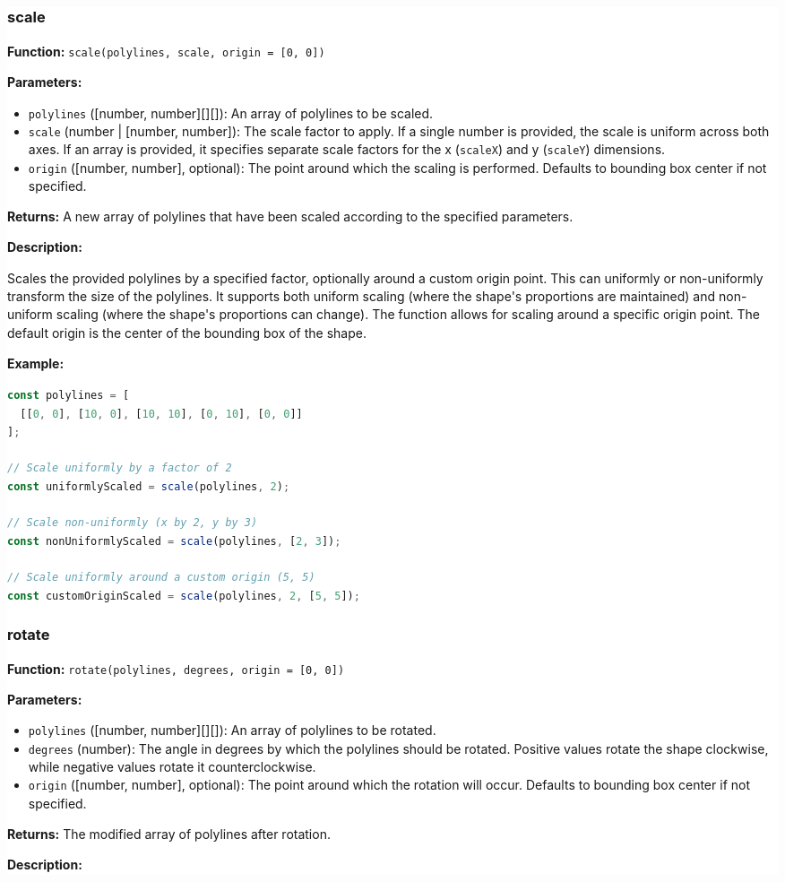 ### scale

**Function:** `scale(polylines, scale, origin = [0, 0])`

**Parameters:**
  - `polylines` ([number, number][][]): An array of polylines to be scaled.
  - `scale` (number | [number, number]): The scale factor to apply. If a single number is provided, the scale is uniform across both axes. If an array is provided, it specifies separate scale factors for the x (`scaleX`) and y (`scaleY`) dimensions.
  - `origin` ([number, number], optional): The point around which the scaling is performed. Defaults to bounding box center if not specified.

**Returns:** A new array of polylines that have been scaled according to the specified parameters.

**Description:**

Scales the provided polylines by a specified factor, 
optionally around a custom origin point. 
This can uniformly or non-uniformly transform the size of the polylines.
It supports both uniform scaling (where the shape's proportions are maintained) and non-uniform scaling (where the shape's proportions can change). 
The function allows for scaling around a specific origin point. 
The default origin is the center of the bounding box of the shape.

**Example:**

```js
const polylines = [
  [[0, 0], [10, 0], [10, 10], [0, 10], [0, 0]]
];

// Scale uniformly by a factor of 2
const uniformlyScaled = scale(polylines, 2);

// Scale non-uniformly (x by 2, y by 3)
const nonUniformlyScaled = scale(polylines, [2, 3]);

// Scale uniformly around a custom origin (5, 5)
const customOriginScaled = scale(polylines, 2, [5, 5]);
```

### rotate

**Function:** `rotate(polylines, degrees, origin = [0, 0])`

**Parameters:**
  - `polylines` ([number, number][][]): An array of polylines to be rotated.
  - `degrees` (number): The angle in degrees by which the polylines should be rotated. Positive values rotate the shape clockwise, while negative values rotate it counterclockwise.
  - `origin` ([number, number], optional): The point around which the rotation will occur. Defaults to bounding box center if not specified.

**Returns:** The modified array of polylines after rotation.

**Description:**
